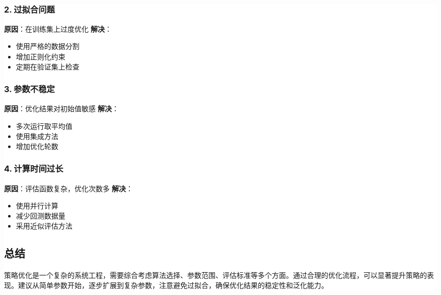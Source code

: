 ### 2. 过拟合问题
**原因**：在训练集上过度优化
**解决**：
- 使用严格的数据分割
- 增加正则化约束
- 定期在验证集上检查

### 3. 参数不稳定
**原因**：优化结果对初始值敏感
**解决**：
- 多次运行取平均值
- 使用集成方法
- 增加优化轮数

### 4. 计算时间过长
**原因**：评估函数复杂，优化次数多
**解决**：
- 使用并行计算
- 减少回测数据量
- 采用近似评估方法

## 总结

策略优化是一个复杂的系统工程，需要综合考虑算法选择、参数范围、评估标准等多个方面。通过合理的优化流程，可以显著提升策略的表现。建议从简单参数开始，逐步扩展到复杂参数，注意避免过拟合，确保优化结果的稳定性和泛化能力。 